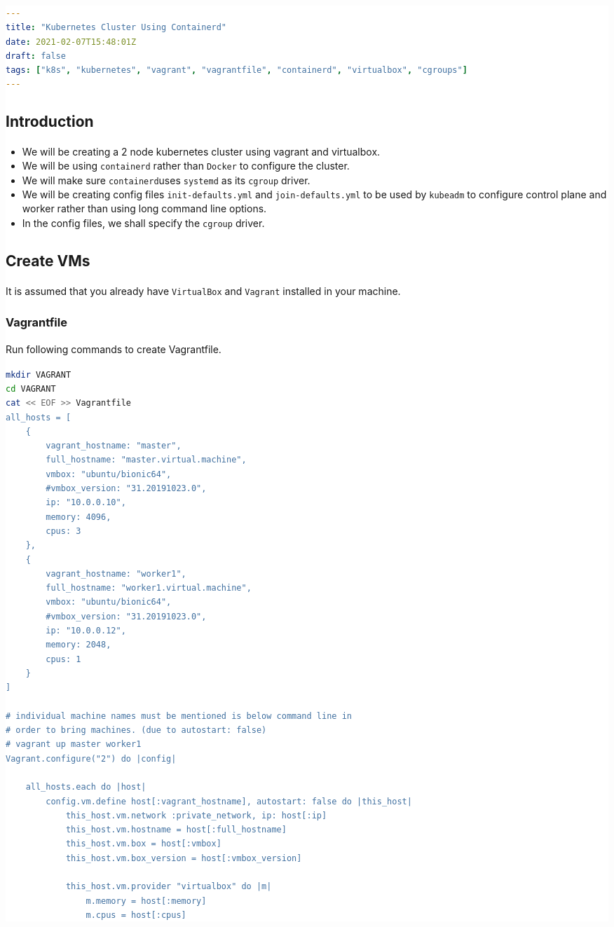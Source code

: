 ```yaml
---
title: "Kubernetes Cluster Using Containerd"
date: 2021-02-07T15:48:01Z
draft: false
tags: ["k8s", "kubernetes", "vagrant", "vagrantfile", "containerd", "virtualbox", "cgroups"]
---
```


## Introduction
* We will be creating a 2 node kubernetes cluster using vagrant and virtualbox.
* We will be using `containerd` rather than `Docker` to configure the cluster.
* We will make sure `containerd`uses `systemd` as its `cgroup` driver.
* We will be creating config files `init-defaults.yml` and `join-defaults.yml` to be used by `kubeadm` to configure control plane and worker rather than using long command line options. 
* In the config files, we shall specify the `cgroup` driver.

## Create VMs
It is assumed that you already have `VirtualBox` and `Vagrant` installed in your machine.

### Vagrantfile
Run following commands to create Vagrantfile.
```bash
mkdir VAGRANT
cd VAGRANT
cat << EOF >> Vagrantfile
all_hosts = [
    {
        vagrant_hostname: "master",
        full_hostname: "master.virtual.machine",
        vmbox: "ubuntu/bionic64",
        #vmbox_version: "31.20191023.0",
        ip: "10.0.0.10",
        memory: 4096,
        cpus: 3
    },
    {
        vagrant_hostname: "worker1",
        full_hostname: "worker1.virtual.machine",
        vmbox: "ubuntu/bionic64",
        #vmbox_version: "31.20191023.0",
        ip: "10.0.0.12",
        memory: 2048,
        cpus: 1
    }
]

# individual machine names must be mentioned is below command line in
# order to bring machines. (due to autostart: false)
# vagrant up master worker1
Vagrant.configure("2") do |config|

    all_hosts.each do |host|
        config.vm.define host[:vagrant_hostname], autostart: false do |this_host|
            this_host.vm.network :private_network, ip: host[:ip]
            this_host.vm.hostname = host[:full_hostname]
            this_host.vm.box = host[:vmbox]
            this_host.vm.box_version = host[:vmbox_version]

            this_host.vm.provider "virtualbox" do |m|
                m.memory = host[:memory]
                m.cpus = host[:cpus]
```